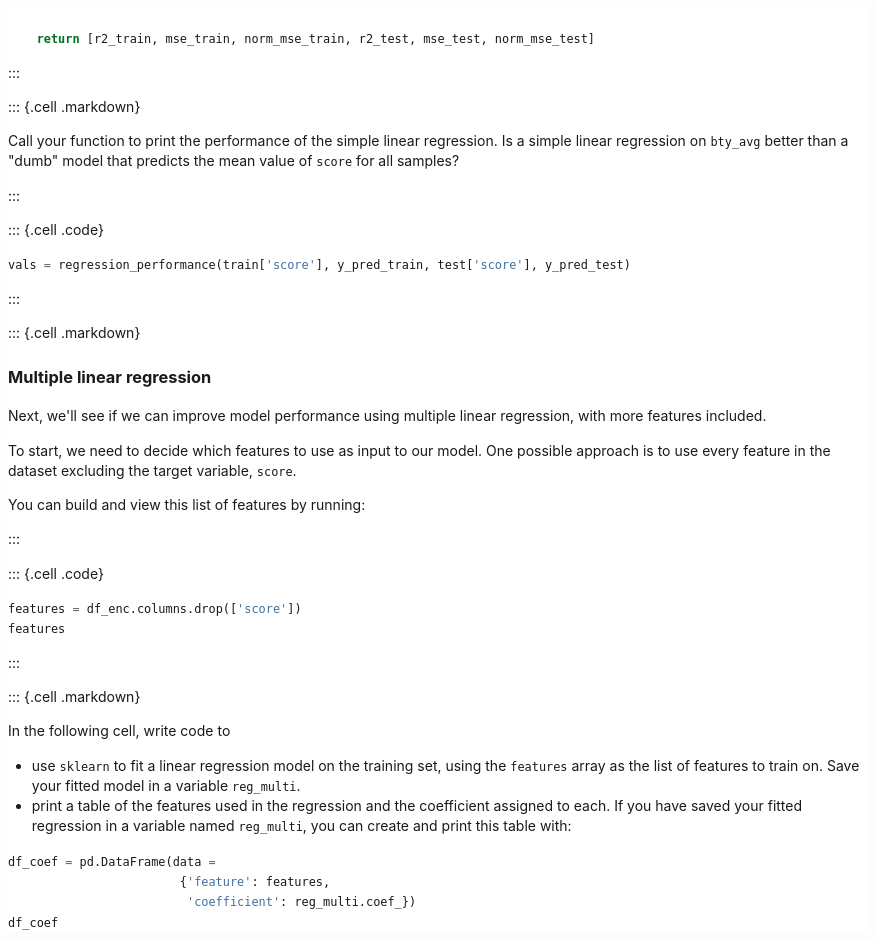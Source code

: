 ```python

    return [r2_train, mse_train, norm_mse_train, r2_test, mse_test, norm_mse_test]
```
:::

::: {.cell .markdown}

Call your function to print the performance of the 
simple linear regression. Is a simple linear regression on `bty_avg` better
than a "dumb" model that predicts the mean value of `score` for all samples?

:::

::: {.cell .code}
```python
vals = regression_performance(train['score'], y_pred_train, test['score'], y_pred_test)
```
:::

::: {.cell .markdown}

### Multiple linear regression

Next, we'll see if we can improve model performance using multiple linear regression, 
with more features included. 

To start, we need to decide which features to use as input to our model.
One possible approach is to use every feature in the dataset excluding the target variable, `score`.

You can build and view this list of features by running:

:::

::: {.cell .code}
```python
features = df_enc.columns.drop(['score'])
features
```

:::


::: {.cell .markdown}

In the following cell, write code to

* use `sklearn` to fit a linear regression model on the training set, using the `features` array as the list of features to train on. Save your fitted model in a variable `reg_multi`.
* print a table of the features used in the regression and the coefficient assigned to each. If you have saved your fitted regression in a variable named `reg_multi`, you can create and print this table with:
```python
df_coef = pd.DataFrame(data = 
                        {'feature': features, 
                         'coefficient': reg_multi.coef_})
df_coef
```
